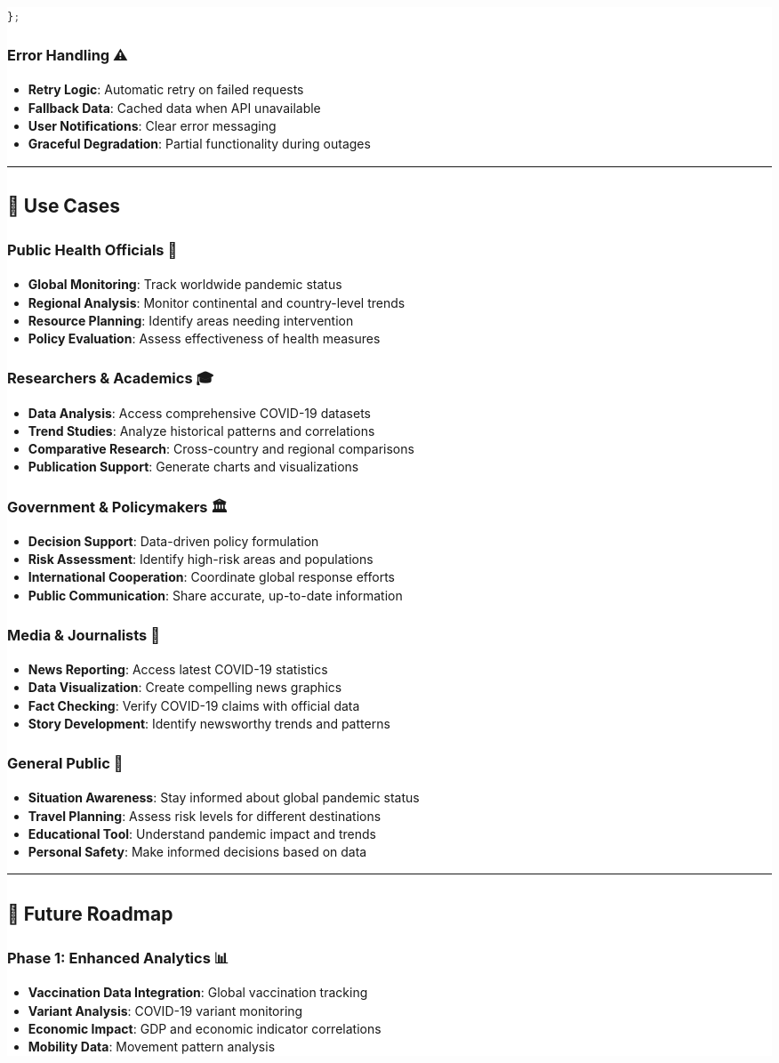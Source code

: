 ```typescript
};
```

### **Error Handling** ⚠️
- **Retry Logic**: Automatic retry on failed requests
- **Fallback Data**: Cached data when API unavailable
- **User Notifications**: Clear error messaging
- **Graceful Degradation**: Partial functionality during outages

---

## 🎯 Use Cases

### **Public Health Officials** 🏥
- **Global Monitoring**: Track worldwide pandemic status
- **Regional Analysis**: Monitor continental and country-level trends
- **Resource Planning**: Identify areas needing intervention
- **Policy Evaluation**: Assess effectiveness of health measures

### **Researchers & Academics** 🎓
- **Data Analysis**: Access comprehensive COVID-19 datasets
- **Trend Studies**: Analyze historical patterns and correlations
- **Comparative Research**: Cross-country and regional comparisons
- **Publication Support**: Generate charts and visualizations

### **Government & Policymakers** 🏛️
- **Decision Support**: Data-driven policy formulation
- **Risk Assessment**: Identify high-risk areas and populations
- **International Cooperation**: Coordinate global response efforts
- **Public Communication**: Share accurate, up-to-date information

### **Media & Journalists** 📰
- **News Reporting**: Access latest COVID-19 statistics
- **Data Visualization**: Create compelling news graphics
- **Fact Checking**: Verify COVID-19 claims with official data
- **Story Development**: Identify newsworthy trends and patterns

### **General Public** 👥
- **Situation Awareness**: Stay informed about global pandemic status
- **Travel Planning**: Assess risk levels for different destinations
- **Educational Tool**: Understand pandemic impact and trends
- **Personal Safety**: Make informed decisions based on data

---

## 🔮 Future Roadmap

### **Phase 1: Enhanced Analytics** 📊
- **Vaccination Data Integration**: Global vaccination tracking
- **Variant Analysis**: COVID-19 variant monitoring
- **Economic Impact**: GDP and economic indicator correlations
- **Mobility Data**: Movement pattern analysis

